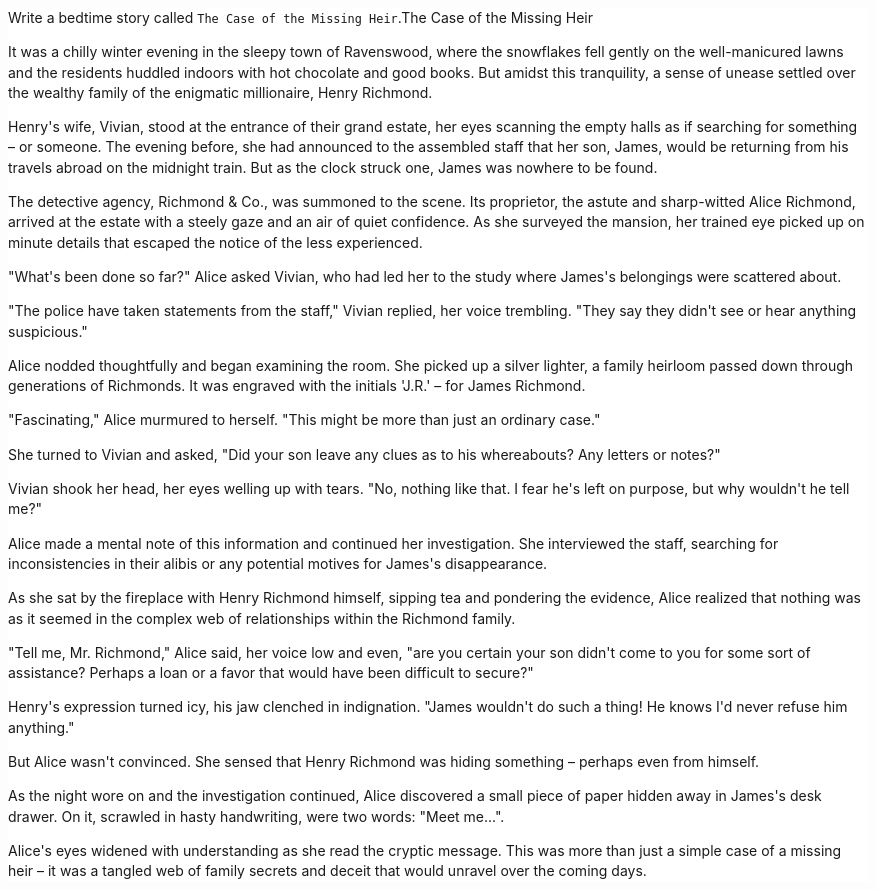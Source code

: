 Write a bedtime story called `The Case of the Missing Heir`.<start>The Case of the Missing Heir

It was a chilly winter evening in the sleepy town of Ravenswood, where the snowflakes fell gently on the well-manicured lawns and the residents huddled indoors with hot chocolate and good books. But amidst this tranquility, a sense of unease settled over the wealthy family of the enigmatic millionaire, Henry Richmond.

Henry's wife, Vivian, stood at the entrance of their grand estate, her eyes scanning the empty halls as if searching for something – or someone. The evening before, she had announced to the assembled staff that her son, James, would be returning from his travels abroad on the midnight train. But as the clock struck one, James was nowhere to be found.

The detective agency, Richmond & Co., was summoned to the scene. Its proprietor, the astute and sharp-witted Alice Richmond, arrived at the estate with a steely gaze and an air of quiet confidence. As she surveyed the mansion, her trained eye picked up on minute details that escaped the notice of the less experienced.

"What's been done so far?" Alice asked Vivian, who had led her to the study where James's belongings were scattered about.

"The police have taken statements from the staff," Vivian replied, her voice trembling. "They say they didn't see or hear anything suspicious."

Alice nodded thoughtfully and began examining the room. She picked up a silver lighter, a family heirloom passed down through generations of Richmonds. It was engraved with the initials 'J.R.' – for James Richmond.

"Fascinating," Alice murmured to herself. "This might be more than just an ordinary case."

She turned to Vivian and asked, "Did your son leave any clues as to his whereabouts? Any letters or notes?"

Vivian shook her head, her eyes welling up with tears. "No, nothing like that. I fear he's left on purpose, but why wouldn't he tell me?"

Alice made a mental note of this information and continued her investigation. She interviewed the staff, searching for inconsistencies in their alibis or any potential motives for James's disappearance.

As she sat by the fireplace with Henry Richmond himself, sipping tea and pondering the evidence, Alice realized that nothing was as it seemed in the complex web of relationships within the Richmond family.

"Tell me, Mr. Richmond," Alice said, her voice low and even, "are you certain your son didn't come to you for some sort of assistance? Perhaps a loan or a favor that would have been difficult to secure?"

Henry's expression turned icy, his jaw clenched in indignation. "James wouldn't do such a thing! He knows I'd never refuse him anything."

But Alice wasn't convinced. She sensed that Henry Richmond was hiding something – perhaps even from himself.

As the night wore on and the investigation continued, Alice discovered a small piece of paper hidden away in James's desk drawer. On it, scrawled in hasty handwriting, were two words: "Meet me...".

Alice's eyes widened with understanding as she read the cryptic message. This was more than just a simple case of a missing heir – it was a tangled web of family secrets and deceit that would unravel over the coming days.
